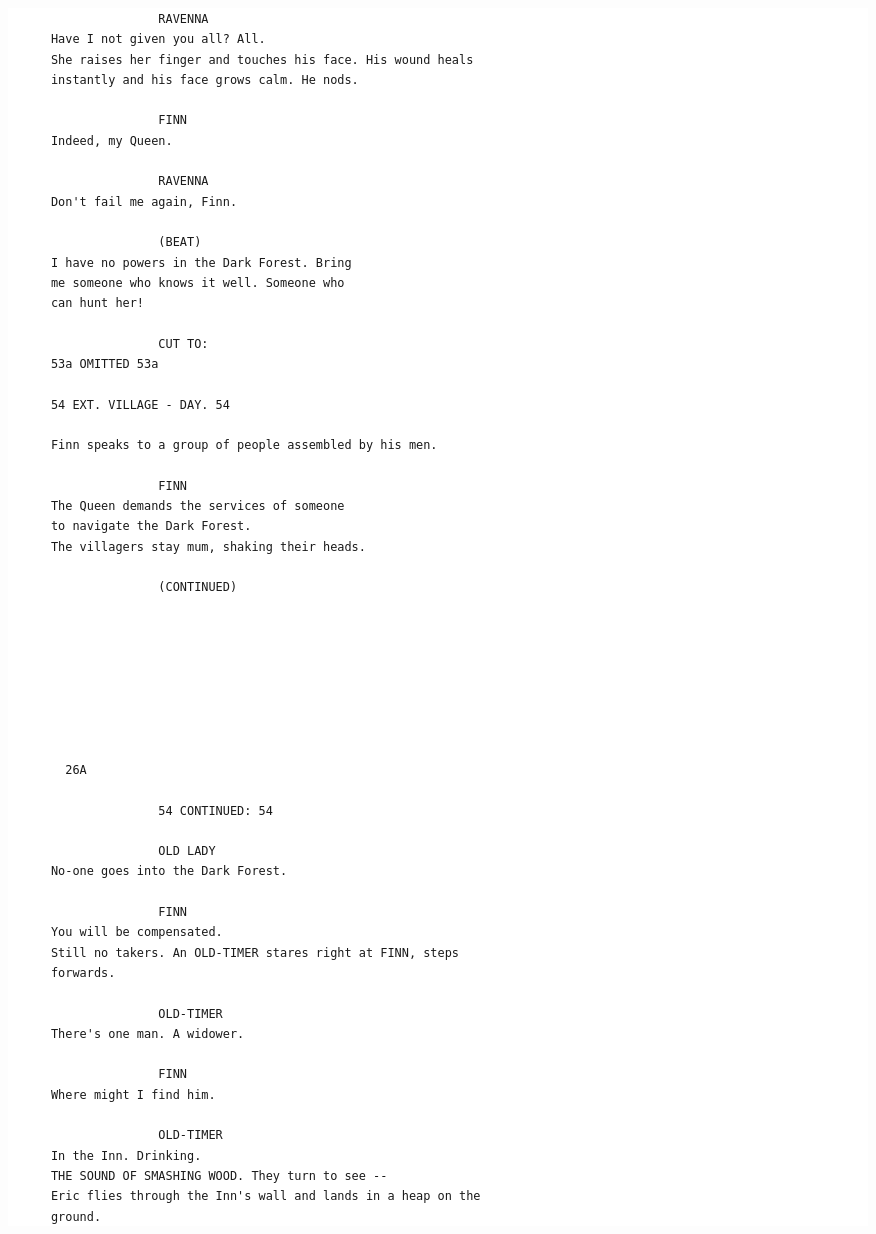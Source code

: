                          RAVENNA
          Have I not given you all? All.
          She raises her finger and touches his face. His wound heals
          instantly and his face grows calm. He nods.

                         FINN
          Indeed, my Queen.

                         RAVENNA
          Don't fail me again, Finn.

                         (BEAT)
          I have no powers in the Dark Forest. Bring
          me someone who knows it well. Someone who
          can hunt her!

                         CUT TO:
          53a OMITTED 53a

          54 EXT. VILLAGE - DAY. 54

          Finn speaks to a group of people assembled by his men.

                         FINN
          The Queen demands the services of someone
          to navigate the Dark Forest.
          The villagers stay mum, shaking their heads.

                         (CONTINUED)

                         

                         

                         

                         
            26A

                         54 CONTINUED: 54

                         OLD LADY
          No-one goes into the Dark Forest.

                         FINN
          You will be compensated.
          Still no takers. An OLD-TIMER stares right at FINN, steps
          forwards.

                         OLD-TIMER
          There's one man. A widower.

                         FINN
          Where might I find him.

                         OLD-TIMER
          In the Inn. Drinking.
          THE SOUND OF SMASHING WOOD. They turn to see --
          Eric flies through the Inn's wall and lands in a heap on the
          ground.
